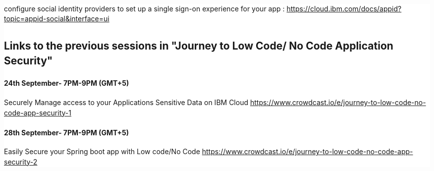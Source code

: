 configure social identity providers to set up a single sign-on experience for your app : https://cloud.ibm.com/docs/appid?topic=appid-social&interface=ui

## Links to the previous sessions in "Journey to Low Code/ No Code Application Security"

#### 24th September- 7PM-9PM (GMT+5)

Securely Manage access to your Applications Sensitive Data on IBM Cloud
https://www.crowdcast.io/e/journey-to-low-code-no-code-app-security-1

#### 28th September- 7PM-9PM (GMT+5)

Easily Secure your Spring boot app with Low code/No Code
https://www.crowdcast.io/e/journey-to-low-code-no-code-app-security-2

